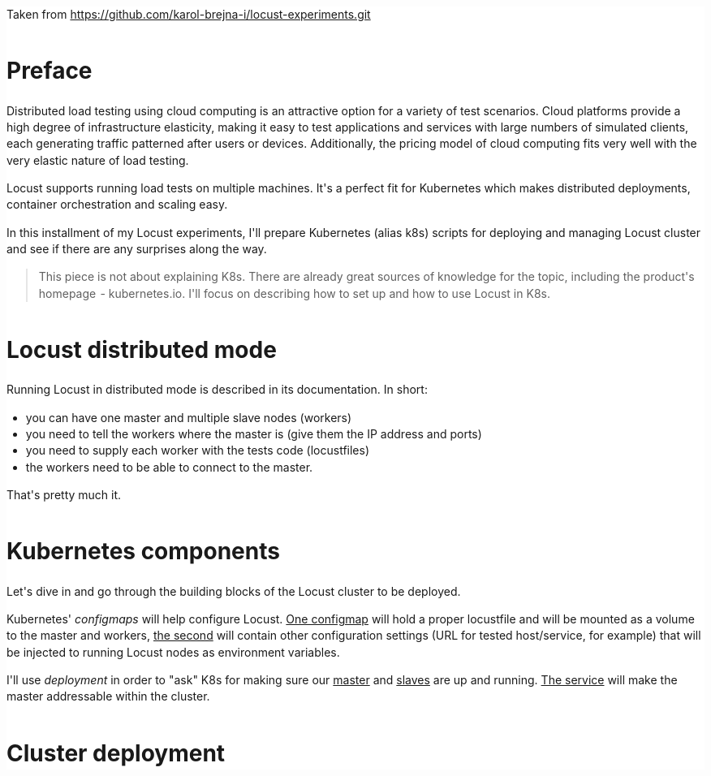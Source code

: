 
 Taken from https://github.com/karol-brejna-i/locust-experiments.git
# Preface
Distributed load testing using cloud computing is an attractive option for a variety of test scenarios.
Cloud platforms provide a high degree of infrastructure elasticity, making it easy
to test applications and services with large numbers of simulated clients, each generating traffic patterned after users or devices.
Additionally, the pricing model of cloud computing fits very well with the very elastic nature of load testing.


Locust supports running load tests on multiple machines. It's a perfect fit for Kubernetes which makes distributed deployments,
container orchestration and scaling easy.

In this installment of my Locust experiments, I'll prepare Kubernetes (alias k8s) scripts for deploying and managing
Locust cluster and see if there are any surprises along the way.


> This piece is not about explaining K8s. There are already great sources of knowledge for the topic, including the product's homepage  - kubernetes.io. I'll focus on describing how to set up and how to use Locust in K8s.

# Locust distributed mode

Running Locust in distributed mode is described in its documentation.
In short:
* you can have one master and multiple slave nodes (workers)
* you need to tell the workers where the master is (give them the IP address and ports)
* you need to supply each worker with the tests code (locustfiles)
* the workers need to be able to connect to the master.

That's pretty much it.

# Kubernetes components
Let's dive in and go through the building blocks of the Locust cluster to be deployed.

Kubernetes' *configmaps* will help configure Locust. 
[One configmap](./scripts-cm.yaml) will hold a proper locustfile and will be mounted as a volume to the master and workers, 
[the second](./locust-cm.yaml) will contain other configuration settings (URL for tested host/service, for example) that will be injected to running Locust nodes as environment variables.


I'll use *deployment* in order to "ask" K8s for making sure our [master](./master-deployment.yaml) and [slaves](./slave-deployment.yaml) are up and running. 
[The service](./service.yaml) will make the master addressable within the cluster.

# Cluster deployment
